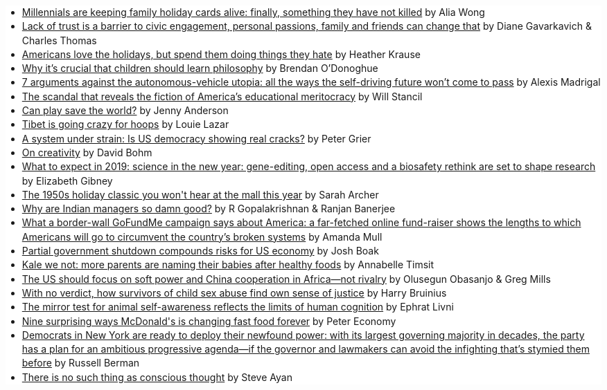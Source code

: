 * [Millennials are keeping family holiday cards alive: finally, something they have not killed](https://www.theatlantic.com/family/archive/2018/12/family-christmas-cards/578506/?utm_content=edit-promo&utm_source=twitter&utm_medium=social&utm_campaign=the-atlantic&utm_term=2018-12-19T16%3A10%3A02) by Alia Wong
* [Lack of trust is a barrier to civic engagement, personal passions, family and friends can change that](https://www.knightfoundation.org/articles/lack-of-trust-is-a-barrier-to-civic-engagement-personal-passions-family-and-friends-can-change-that-charlotte-research-shows) by Diane Gavarkavich & Charles Thomas
* [Americans love the holidays, but spend them doing things they hate](https://fivethirtyeight.com/features/americans-love-the-holidays-but-spend-them-doing-things-they-hate/) by Heather Krause
* [Why it’s crucial that children should learn philosophy](https://www.irishtimes.com/culture/books/why-it-s-crucial-that-children-should-learn-philosophy-1.3733926) by Brendan O’Donoghue 
* [7 arguments against the autonomous-vehicle utopia: all the ways the self-driving future won’t come to pass](https://www.theatlantic.com/technology/archive/2018/12/7-arguments-against-the-autonomous-vehicle-utopia/578638/) by Alexis Madrigal
* [The scandal that reveals the fiction of America’s educational meritocracy](https://www.theatlantic.com/education/archive/2018/12/tm-landry-and-myth-meritocracy-education/578149/?utm_term=2018-12-19T12%3A00%3A27&utm_source=twitter&utm_campaign=the-atlantic&utm_content=edit-promo&utm_medium=social) by Will Stancil
* [Can play save the world?](https://qz.com/1474796/letting-young-kids-play-is-the-best-way-to-prepare-them-for-school/) by Jenny Anderson
* [Tibet is going crazy for hoops](https://www.theatlantic.com/magazine/archive/2019/01/tibet-basketball/576421/?utm_term=2018-12-17T14%3A22%3A31&utm_content=edit-promo&utm_medium=social&utm_source=twitter&utm_campaign=the-atlantic) by Louie Lazar
* [A system under strain: Is US democracy showing real cracks?](https://www.csmonitor.com/USA/Politics/2018/0727/A-system-under-strain-Is-US-democracy-showing-real-cracks?utm_medium=Social&cmpid=TW&utm_source=Twitter#Echobox=1545425496) by Peter Grier
* [On creativity](https://www.brainpickings.org/2016/12/20/david-bohm-on-creativity/) by David Bohm
* [What to expect in 2019: science in the new year: gene-editing, open access and a biosafety rethink are set to shape research](https://www.nature.com/articles/d41586-018-07847-3?utm_source=twt_nnc&utm_medium=social&utm_campaign=naturenews&sf204740991=1) by Elizabeth Gibney
* [The 1950s holiday classic you won't hear at the mall this year](https://www.theatlantic.com/entertainment/archive/2018/12/stan-frebergs-green-christmas-timeless-satire/578866/?utm_content=edit-promo&utm_term=2018-12-23T13%3A00%3A06&utm_campaign=the-atlantic&utm_medium=social&utm_source=twitter) by Sarah Archer
* [Why are Indian managers so damn good?](https://qz.com/india/1469711/why-india-born-pichai-nadella-nooyi-rule-us-business/) by R Gopalakrishnan & Ranjan Banerjee
* [What a border-wall GoFundMe campaign says about America: a far-fetched online fund-raiser shows the lengths to which Americans will go to circumvent the country’s broken systems](https://www.theatlantic.com/health/archive/2018/12/border-wall-crowdfunding/578884/?utm_source=twitter&utm_medium=social&utm_campaign=the-atlantic&utm_content=edit-promo&utm_term=2018-12-22T12%3A00%3A05) by Amanda Mull
* [Partial government shutdown compounds risks for US economy](https://www.pbs.org/newshour/economy/partial-government-shutdown-compounds-risks-for-us-economy) by  Josh Boak
* [Kale we not: more parents are naming their babies after healthy foods](https://qz.com/quartzy/1484915/healthy-food-is-the-latest-trend-in-baby-names/) by Annabelle Timsit
* [The US should focus on soft power and China cooperation in Africa—not rivalry](https://qz.com/africa/1501023/president-obasanjo-says-trumps-africa-strategy-cant-rival-china/) by Olusegun Obasanjo & Greg Mills
* [With no verdict, how survivors of child sex abuse find own sense of justice](https://www.csmonitor.com/USA/Politics/2018/0918/With-no-verdict-how-survivors-of-child-sex-abuse-find-own-sense-of-justice?utm_medium=Social&cmpid=TW&utm_source=Twitter#Echobox=1545242337) by Harry Bruinius 
* [The mirror test for animal self-awareness reflects the limits of human cognition](https://qz.com/1501318/the-mirror-test-for-animals-reflects-the-limits-of-human-cognition/) by Ephrat Livni
* [Nine surprising ways McDonald's is changing fast food forever](https://www.inc.com/peter-economy/9-surprising-ways-mcdonalds-is-changing-future-of-fast-food-forever.html?cid=sf01001) by Peter Economy
* [Democrats in New York are ready to deploy their newfound power: with its largest governing majority in decades, the party has a plan for an ambitious progressive agenda—if the governor and lawmakers can avoid the infighting that’s stymied them before](https://www.theatlantic.com/politics/archive/2018/12/democrats-new-york-cuomo-progressive-agenda/578896/?utm_term=2018-12-22T12%3A00%3A05&utm_source=twitter&utm_medium=social&utm_content=edit-promo&utm_campaign=the-atlantic) by Russell Berman
* [There is no such thing as conscious thought](https://www.scientificamerican.com/article/there-is-no-such-thing-as-conscious-thought/) by Steve Ayan